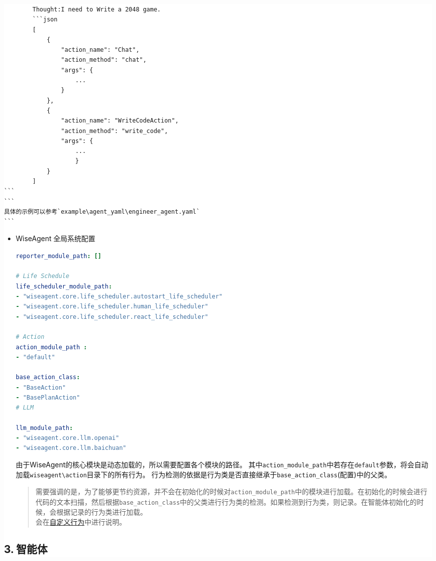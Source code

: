             Thought:I need to Write a 2048 game.
            ```json
            [
                {
                    "action_name": "Chat",
                    "action_method": "chat",
                    "args": {
                        ...
                    }
                },
                {
                    "action_name": "WriteCodeAction",
                    "action_method": "write_code",
                    "args": {
                        ...
                        }
                } 
            ]
    ```
    ```
    具体的示例可以参考`example\agent_yaml\engineer_agent.yaml`
    ```
- WiseAgent 全局系统配置
    ```yaml
    reporter_module_path: []

    # Life Schedule
    life_scheduler_module_path:
    - "wiseagent.core.life_scheduler.autostart_life_scheduler"
    - "wiseagent.core.life_scheduler.human_life_scheduler"
    - "wiseagent.core.life_scheduler.react_life_scheduler"

    # Action
    action_module_path : 
    - "default"

    base_action_class:
    - "BaseAction"
    - "BasePlanAction"
    # LLM

    llm_module_path:
    - "wiseagent.core.llm.openai"
    - "wiseagent.core.llm.baichuan"
    ```
    由于WiseAgent的核心模块是动态加载的，所以需要配置各个模块的路径。 其中`action_module_path`中若存在`default`参数，将会自动加载`wiseagent\action`目录下的所有行为。
    行为检测的依据是行为类是否直接继承于`base_action_class`(配置)中的父类。
    > 需要强调的是，为了能够更节约资源，并不会在初始化的时候对`action_module_path`中的模块进行加载。在初始化的时候会进行代码的文本扫描，然后根据`base_action_class`中的父类进行行为类的检测。如果检测到行为类，则记录。在智能体初始化的时候，会根据记录的行为类进行加载。\
    会在[自定义行为](#32-自定义行为)中进行说明。
## 3. 智能体
